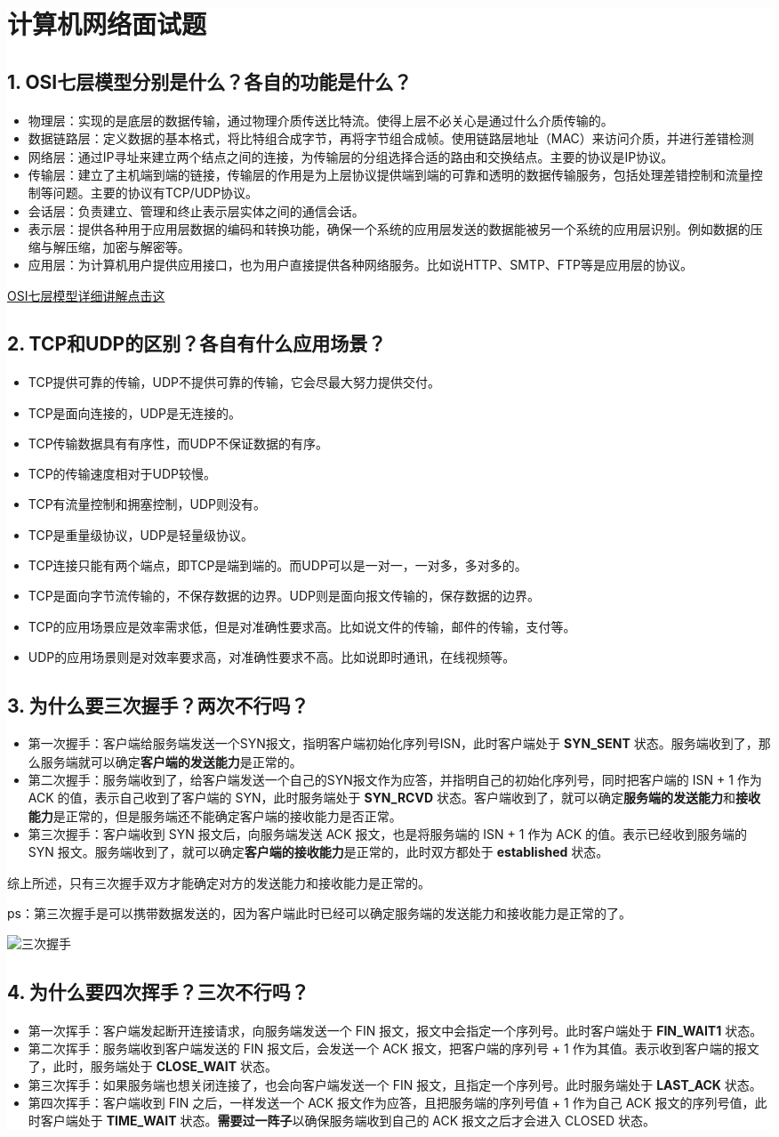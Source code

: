 # 计算机网络面试题

## 1. OSI七层模型分别是什么？各自的功能是什么？

- 物理层：实现的是底层的数据传输，通过物理介质传送比特流。使得上层不必关心是通过什么介质传输的。
- 数据链路层：定义数据的基本格式，将比特组合成字节，再将字节组合成帧。使用链路层地址（MAC）来访问介质，并进行差错检测
- 网络层：通过IP寻址来建立两个结点之间的连接，为传输层的分组选择合适的路由和交换结点。主要的协议是IP协议。
- 传输层：建立了主机端到端的链接，传输层的作用是为上层协议提供端到端的可靠和透明的数据传输服务，包括处理差错控制和流量控制等问题。主要的协议有TCP/UDP协议。
- 会话层：负责建立、管理和终止表示层实体之间的通信会话。
- 表示层：提供各种用于应用层数据的编码和转换功能，确保一个系统的应用层发送的数据能被另一个系统的应用层识别。例如数据的压缩与解压缩，加密与解密等。
- 应用层：为计算机用户提供应用接口，也为用户直接提供各种网络服务。比如说HTTP、SMTP、FTP等是应用层的协议。

[OSI七层模型详细讲解点击这](https://www.cnblogs.com/sunweiye/p/11083601.html)

## 2. TCP和UDP的区别？各自有什么应用场景？

- TCP提供可靠的传输，UDP不提供可靠的传输，它会尽最大努力提供交付。
- TCP是面向连接的，UDP是无连接的。
- TCP传输数据具有有序性，而UDP不保证数据的有序。
- TCP的传输速度相对于UDP较慢。
- TCP有流量控制和拥塞控制，UDP则没有。
- TCP是重量级协议，UDP是轻量级协议。
- TCP连接只能有两个端点，即TCP是端到端的。而UDP可以是一对一，一对多，多对多的。
- TCP是面向字节流传输的，不保存数据的边界。UDP则是面向报文传输的，保存数据的边界。



- TCP的应用场景应是效率需求低，但是对准确性要求高。比如说文件的传输，邮件的传输，支付等。
- UDP的应用场景则是对效率要求高，对准确性要求不高。比如说即时通讯，在线视频等。

## 3. 为什么要三次握手？两次不行吗？

- 第一次握手：客户端给服务端发送一个SYN报文，指明客户端初始化序列号ISN，此时客户端处于 **SYN_SENT** 状态。服务端收到了，那么服务端就可以确定**客户端的发送能力**是正常的。
- 第二次握手：服务端收到了，给客户端发送一个自己的SYN报文作为应答，并指明自己的初始化序列号，同时把客户端的 ISN + 1 作为 ACK 的值，表示自己收到了客户端的 SYN，此时服务端处于 **SYN_RCVD** 状态。客户端收到了，就可以确定**服务端的发送能力**和**接收能力**是正常的，但是服务端还不能确定客户端的接收能力是否正常。
- 第三次握手：客户端收到 SYN 报文后，向服务端发送 ACK 报文，也是将服务端的 ISN + 1 作为 ACK 的值。表示已经收到服务端的 SYN 报文。服务端收到了，就可以确定**客户端的接收能力**是正常的，此时双方都处于 **established** 状态。

综上所述，只有三次握手双方才能确定对方的发送能力和接收能力是正常的。

ps：第三次握手是可以携带数据发送的，因为客户端此时已经可以确定服务端的发送能力和接收能力是正常的了。

![三次握手](https://img-blog.csdnimg.cn/2020082716294932.png?x-oss-process=image/watermark,type_ZmFuZ3poZW5naGVpdGk,shadow_10,text_aHR0cHM6Ly9ibG9nLmNzZG4ubmV0L3dlaXhpbl80ODY4NDI3NA==,size_16,color_FFFFFF,t_70#pic_center)

## 4. 为什么要四次挥手？三次不行吗？

- 第一次挥手：客户端发起断开连接请求，向服务端发送一个 FIN 报文，报文中会指定一个序列号。此时客户端处于 **FIN_WAIT1** 状态。
- 第二次挥手：服务端收到客户端发送的 FIN 报文后，会发送一个 ACK 报文，把客户端的序列号 + 1 作为其值。表示收到客户端的报文了，此时，服务端处于 **CLOSE_WAIT** 状态。
- 第三次挥手：如果服务端也想关闭连接了，也会向客户端发送一个 FIN 报文，且指定一个序列号。此时服务端处于 **LAST_ACK** 状态。
- 第四次挥手：客户端收到 FIN 之后，一样发送一个 ACK 报文作为应答，且把服务端的序列号值 + 1 作为自己 ACK 报文的序列号值，此时客户端处于 **TIME_WAIT** 状态。**需要过一阵子**以确保服务端收到自己的 ACK 报文之后才会进入 CLOSED 状态。

